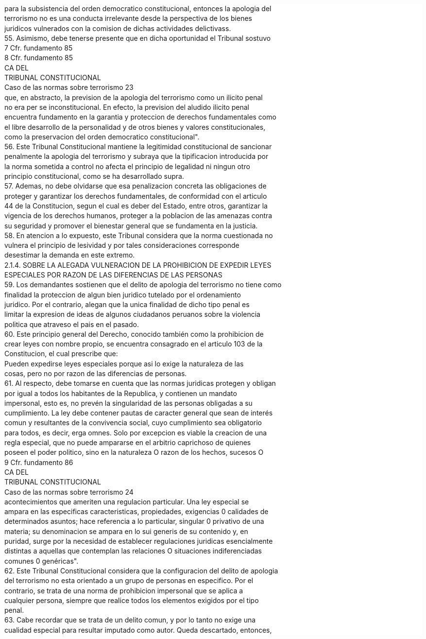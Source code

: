 para la subsistencia del orden democratico constitucional, entonces la apologia del  
terrorismo no es una conducta irrelevante desde la perspectiva de los bienes  
juridicos vulnerados con la comision de dichas actividades delictivass.  
55. Asimismo, debe tenerse presente que en dicha oportunidad el Tribunal sostuvo  
7 Cfr. fundamento 85  
8 Cfr. fundamento 85  
CA DEL  
TRIBUNAL CONSTITUCIONAL  
Caso de las normas sobre terrorismo 23  
que, en abstracto, la prevision de la apologia del terrorismo como un ilicito penal  
no era per se inconstitucional. En efecto, la prevision del aludido ilicito penal  
encuentra fundamento en la garantia y proteccion de derechos fundamentales como  
el libre desarrollo de la personalidad y de otros bienes y valores constitucionales,  
como la preservacion del orden democratico constitucional".  
56. Este Tribunal Constitucional mantiene la legitimidad constitucional de sancionar  
penalmente la apologia del terrorismo y subraya que la tipificacion introducida por  
la norma sometida a control no afecta el principio de legalidad ni ningun otro  
principio constitucional, como se ha desarrollado supra.  
57. Ademas, no debe olvidarse que esa penalizacion concreta las obligaciones de  
proteger y garantizar los derechos fundamentales, de conformidad con el articulo  
44 de la Constitucion, segun el cual es deber del Estado, entre otros, garantizar la  
vigencia de los derechos humanos, proteger a la poblacion de las amenazas contra  
su seguridad y promover el bienestar general que se fundamenta en la justicia.  
58. En atencion a lo expuesto, este Tribunal considera que la norma cuestionada no  
vulnera el principio de lesividad y por tales consideraciones corresponde  
desestimar la demanda en este extremo.  
2.1.4. SOBRE LA ALEGADA VULNERACION DE LA PROHIBICION DE EXPEDIR LEYES  
ESPECIALES POR RAZON DE LAS DIFERENCIAS DE LAS PERSONAS  
59. Los demandantes sostienen que el delito de apologia del terrorismo no tiene como  
finalidad la proteccion de algun bien juridico tutelado por el ordenamiento  
juridico. Por el contrario, alegan que la unica finalidad de dicho tipo penal es  
limitar la expresion de ideas de algunos ciudadanos peruanos sobre la violencia  
politica que atraveso el pais en el pasado.  
60. Este principio general del Derecho, conocido también como la prohibicion de  
crear leyes con nombre propio, se encuentra consagrado en el articulo 103 de la  
Constitucion, el cual prescribe que:  
Pueden expedirse leyes especiales porque asi lo exige la naturaleza de las  
cosas, pero no por razon de las diferencias de personas.  
61. Al respecto, debe tomarse en cuenta que las normas juridicas protegen y obligan  
por igual a todos los habitantes de la Republica, y contienen un mandato  
impersonal, esto es, no prevén la singularidad de las personas obligadas a su  
cumplimiento. La ley debe contener pautas de caracter general que sean de interés  
comun y resultantes de la convivencia social, cuyo cumplimiento sea obligatorio  
para todos, es decir, erga omnes. Solo por excepcion es viable la creacion de una  
regla especial, que no puede ampararse en el arbitrio caprichoso de quienes  
poseen el poder politico, sino en la naturaleza O razon de los hechos, sucesos O  
9 Cfr. fundamento 86  
CA DEL  
TRIBUNAL CONSTITUCIONAL  
Caso de las normas sobre terrorismo 24  
acontecimientos que ameriten una regulacion particular. Una ley especial se  
ampara en las especificas caracteristicas, propiedades, exigencias 0 calidades de  
determinados asuntos; hace referencia a lo particular, singular 0 privativo de una  
materia; su denominacion se ampara en lo sui generis de su contenido y, en  
puridad, surge por la necesidad de establecer regulaciones juridicas esencialmente  
distintas a aquellas que contemplan las relaciones O situaciones indiferenciadas  
comunes 0 genéricas".  
62. Este Tribunal Constitucional considera que la configuracion del delito de apologia  
del terrorismo no esta orientado a un grupo de personas en especifico. Por el  
contrario, se trata de una norma de prohibicion impersonal que se aplica a  
cualquier persona, siempre que realice todos los elementos exigidos por el tipo  
penal.  
63. Cabe recordar que se trata de un delito comun, y por lo tanto no exige una  
cualidad especial para resultar imputado como autor. Queda descartado, entonces,  